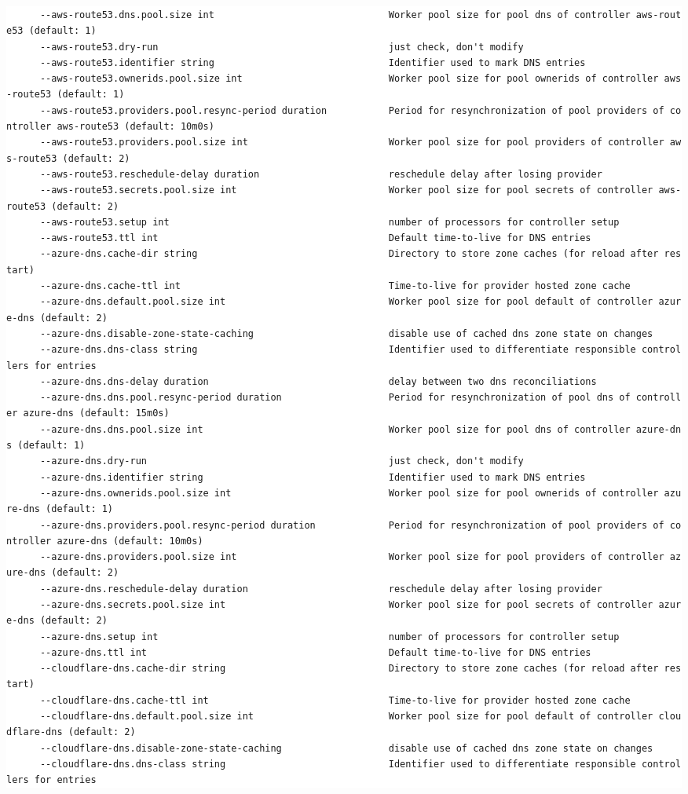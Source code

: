 ```txt
      --aws-route53.dns.pool.size int                               Worker pool size for pool dns of controller aws-route53 (default: 1)
      --aws-route53.dry-run                                         just check, don't modify
      --aws-route53.identifier string                               Identifier used to mark DNS entries
      --aws-route53.ownerids.pool.size int                          Worker pool size for pool ownerids of controller aws-route53 (default: 1)
      --aws-route53.providers.pool.resync-period duration           Period for resynchronization of pool providers of controller aws-route53 (default: 10m0s)
      --aws-route53.providers.pool.size int                         Worker pool size for pool providers of controller aws-route53 (default: 2)
      --aws-route53.reschedule-delay duration                       reschedule delay after losing provider
      --aws-route53.secrets.pool.size int                           Worker pool size for pool secrets of controller aws-route53 (default: 2)
      --aws-route53.setup int                                       number of processors for controller setup
      --aws-route53.ttl int                                         Default time-to-live for DNS entries
      --azure-dns.cache-dir string                                  Directory to store zone caches (for reload after restart)
      --azure-dns.cache-ttl int                                     Time-to-live for provider hosted zone cache
      --azure-dns.default.pool.size int                             Worker pool size for pool default of controller azure-dns (default: 2)
      --azure-dns.disable-zone-state-caching                        disable use of cached dns zone state on changes
      --azure-dns.dns-class string                                  Identifier used to differentiate responsible controllers for entries
      --azure-dns.dns-delay duration                                delay between two dns reconciliations
      --azure-dns.dns.pool.resync-period duration                   Period for resynchronization of pool dns of controller azure-dns (default: 15m0s)
      --azure-dns.dns.pool.size int                                 Worker pool size for pool dns of controller azure-dns (default: 1)
      --azure-dns.dry-run                                           just check, don't modify
      --azure-dns.identifier string                                 Identifier used to mark DNS entries
      --azure-dns.ownerids.pool.size int                            Worker pool size for pool ownerids of controller azure-dns (default: 1)
      --azure-dns.providers.pool.resync-period duration             Period for resynchronization of pool providers of controller azure-dns (default: 10m0s)
      --azure-dns.providers.pool.size int                           Worker pool size for pool providers of controller azure-dns (default: 2)
      --azure-dns.reschedule-delay duration                         reschedule delay after losing provider
      --azure-dns.secrets.pool.size int                             Worker pool size for pool secrets of controller azure-dns (default: 2)
      --azure-dns.setup int                                         number of processors for controller setup
      --azure-dns.ttl int                                           Default time-to-live for DNS entries
      --cloudflare-dns.cache-dir string                             Directory to store zone caches (for reload after restart)
      --cloudflare-dns.cache-ttl int                                Time-to-live for provider hosted zone cache
      --cloudflare-dns.default.pool.size int                        Worker pool size for pool default of controller cloudflare-dns (default: 2)
      --cloudflare-dns.disable-zone-state-caching                   disable use of cached dns zone state on changes
      --cloudflare-dns.dns-class string                             Identifier used to differentiate responsible controllers for entries
```